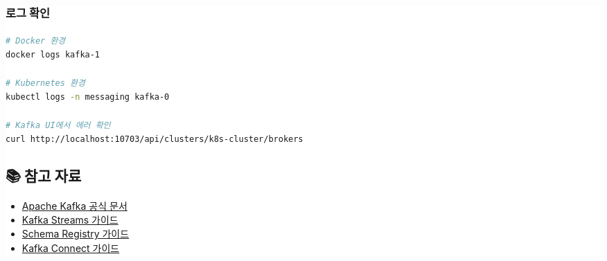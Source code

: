 ### 로그 확인
```bash
# Docker 환경
docker logs kafka-1

# Kubernetes 환경
kubectl logs -n messaging kafka-0

# Kafka UI에서 에러 확인
curl http://localhost:10703/api/clusters/k8s-cluster/brokers
```

## 📚 참고 자료

- [Apache Kafka 공식 문서](https://kafka.apache.org/documentation/)
- [Kafka Streams 가이드](https://kafka.apache.org/documentation/streams/)
- [Schema Registry 가이드](https://docs.confluent.io/platform/current/schema-registry/)
- [Kafka Connect 가이드](https://kafka.apache.org/documentation/#connect)
